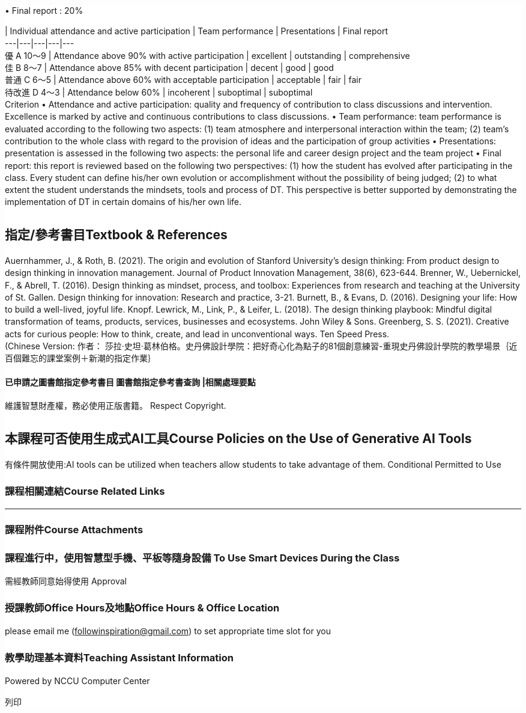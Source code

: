• Final report : 20%
  
  

|  Individual attendance and active participation |  Team performance |  Presentations |  Final report  
---|---|---|---|---  
優 A 10～9 |  Attendance above 90% with active participation |  excellent |  outstanding |  comprehensive  
佳 B  8～7 |  Attendance above 85% with decent participation |  decent |  good |  good  
普通 C 6～5 |  Attendance above 60% with acceptable participation |  acceptable |  fair |  fair  
待改進 D 4～3 |  Attendance below 60% |  incoherent |  suboptimal |  suboptimal  
Criterion
• Attendance and active participation: quality and frequency of contribution to class discussions
and intervention. Excellence is marked by active and continuous contributions to class discussions.
• Team performance: team performance is evaluated according to the following two aspects: (1) team atmosphere and interpersonal interaction within the team; (2) team’s contribution to the whole class with regard to the provision of ideas and the participation of group activities
• Presentations: presentation is assessed in the following two aspects: the personal life and career design project and the team project
• Final report: this report is reviewed based on the following two perspectives: (1) how the student has evolved after participating in the class. Every student can define his/her own evolution or accomplishment without the possibility of being judged; (2) to what extent the student understands the mindsets, tools and process of DT. This perspective is better supported by demonstrating the implementation of DT in certain domains of his/her own life.
##  指定/參考書目Textbook & References
Auernhammer, J., & Roth, B. (2021). The origin and evolution of Stanford University’s design thinking: From product design to design thinking in innovation management. Journal of Product Innovation Management, 38(6), 623-644.
Brenner, W., Uebernickel, F., & Abrell, T. (2016). Design thinking as mindset, process, and toolbox: Experiences from research and teaching at the University of St. Gallen. Design thinking for innovation: Research and practice, 3-21.
Burnett, B., & Evans, D. (2016). Designing your life: How to build a well-lived, joyful life. Knopf.
Lewrick, M., Link, P., & Leifer, L. (2018). The design thinking playbook: Mindful digital transformation of teams, products, services, businesses and ecosystems. John Wiley & Sons.
Greenberg, S. S. (2021). Creative acts for curious people: How to think, create, and lead in unconventional ways. Ten Speed Press.  
(Chinese Version: 作者： 莎拉‧史坦‧葛林伯格。史丹佛設計學院：把好奇心化為點子的81個創意練習-重現史丹佛設計學院的教學場景｛近百個難忘的課堂案例＋新潮的指定作業｝
####  已申請之圖書館指定參考書目  圖書館指定參考書查詢 |相關處理要點
維護智慧財產權，務必使用正版書籍。 Respect Copyright.
##  本課程可否使用生成式AI工具Course Policies on the Use of Generative AI Tools
有條件開放使用:AI tools can be utilized when teachers allow students to take advantage of them. Conditional Permitted to Use 
###  課程相關連結Course Related Links
* * *
###  課程附件Course Attachments
###  課程進行中，使用智慧型手機、平板等隨身設備 To Use Smart Devices During the Class
需經教師同意始得使用  Approval
###  授課教師Office Hours及地點Office Hours & Office Location
please email me (followinspiration@gmail.com) to set appropriate time slot for you
###  教學助理基本資料Teaching Assistant Information
Powered by NCCU Computer Center
  
列印

